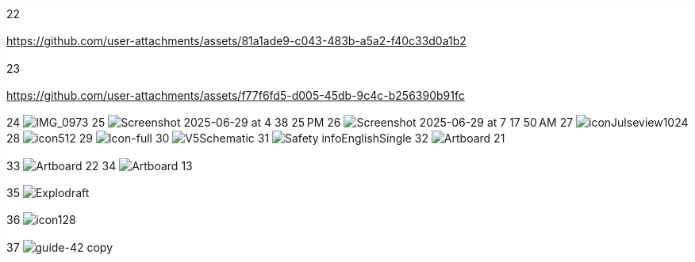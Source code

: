22

https://github.com/user-attachments/assets/81a1ade9-c043-483b-a5a2-f40c33d0a1b2

23

https://github.com/user-attachments/assets/f77f6fd5-d005-45db-9c4c-b256390b91fc

24
![IMG_0973](https://github.com/user-attachments/assets/02a532f0-be91-4c76-8f53-72e46bbc87e0)
25
<img width="1727" height="1054" alt="Screenshot 2025-06-29 at 4 38 25 PM" src="https://github.com/user-attachments/assets/143ef809-5c98-4398-9546-c176d021dd54" />
26
<img width="320" height="133" alt="Screenshot 2025-06-29 at 7 17 50 AM" src="https://github.com/user-attachments/assets/db80b8b7-c0a1-4497-abab-02380646544c" />
27
<img width="1024" height="1024" alt="iconJulseview1024" src="https://github.com/user-attachments/assets/6618e892-b70a-48fd-b2c4-d30d9b2ae532" />
28
<img width="1401" height="1401" alt="icon512" src="https://github.com/user-attachments/assets/4cf10f8c-680b-4811-867f-2af220df4fac" />
29
<img width="1401" height="1401" alt="Icon-full" src="https://github.com/user-attachments/assets/d64aecbe-6d2c-4fa3-b6de-5b555d8e8b38" />
30
<img width="7280" height="5831" alt="V5Schematic" src="https://github.com/user-attachments/assets/adba4d1c-e9fa-4133-aea7-0b2e2b778816" />
31
![Safety infoEnglishSingle](https://github.com/user-attachments/assets/d7f13c5b-da36-488d-81e4-cf43be6adb30)
32
<img width="6535" height="1030" alt="Artboard 21" src="https://github.com/user-attachments/assets/e3b4c4a7-47de-4571-8b44-b7829961199a" />

33
<img width="3460" height="950" alt="Artboard 22" src="https://github.com/user-attachments/assets/c8934b2a-1e05-43cf-8401-24ae83da9f0f" />
34
<img width="7098" height="5367" alt="Artboard 13" src="https://github.com/user-attachments/assets/1c91a76d-cacf-40f0-a87b-c952787abb6f" />

35
<img width="7262" height="3803" alt="Explodraft" src="https://github.com/user-attachments/assets/3f0584fd-2cc1-4036-bf2b-6a18eb98a6d5" />

36
<img width="1533" height="1533" alt="icon128" src="https://github.com/user-attachments/assets/421de772-4cfe-4b80-b572-a9594132f54e" />


37
![guide-42 copy](https://github.com/user-attachments/assets/f1c03244-172c-416b-ae50-55e4a7bc7eea)

